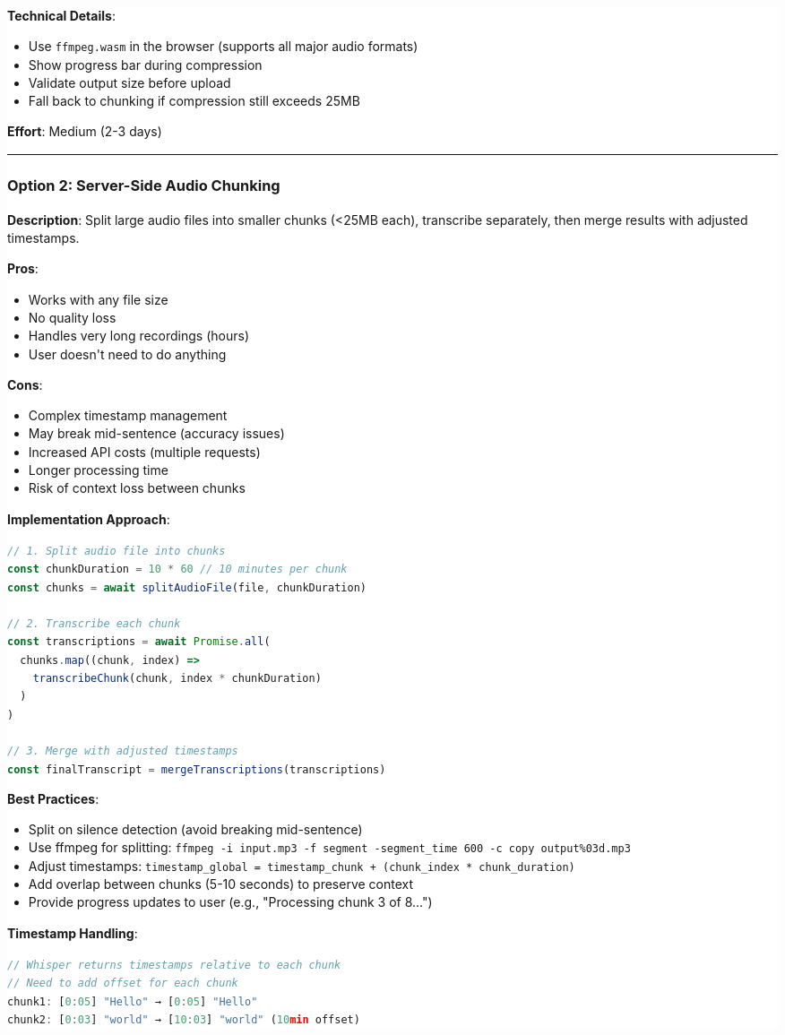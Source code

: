 **Technical Details**:
- Use `ffmpeg.wasm` in the browser (supports all major audio formats)
- Show progress bar during compression
- Validate output size before upload
- Fall back to chunking if compression still exceeds 25MB

**Effort**: Medium (2-3 days)

---

### Option 2: Server-Side Audio Chunking

**Description**: Split large audio files into smaller chunks (<25MB each), transcribe separately, then merge results with adjusted timestamps.

**Pros**:
- Works with any file size
- No quality loss
- Handles very long recordings (hours)
- User doesn't need to do anything

**Cons**:
- Complex timestamp management
- May break mid-sentence (accuracy issues)
- Increased API costs (multiple requests)
- Longer processing time
- Risk of context loss between chunks

**Implementation Approach**:
```typescript
// 1. Split audio file into chunks
const chunkDuration = 10 * 60 // 10 minutes per chunk
const chunks = await splitAudioFile(file, chunkDuration)

// 2. Transcribe each chunk
const transcriptions = await Promise.all(
  chunks.map((chunk, index) =>
    transcribeChunk(chunk, index * chunkDuration)
  )
)

// 3. Merge with adjusted timestamps
const finalTranscript = mergeTranscriptions(transcriptions)
```

**Best Practices**:
- Split on silence detection (avoid breaking mid-sentence)
- Use ffmpeg for splitting: `ffmpeg -i input.mp3 -f segment -segment_time 600 -c copy output%03d.mp3`
- Adjust timestamps: `timestamp_global = timestamp_chunk + (chunk_index * chunk_duration)`
- Add overlap between chunks (5-10 seconds) to preserve context
- Provide progress updates to user (e.g., "Processing chunk 3 of 8...")

**Timestamp Handling**:
```typescript
// Whisper returns timestamps relative to each chunk
// Need to add offset for each chunk
chunk1: [0:05] "Hello" → [0:05] "Hello"
chunk2: [0:03] "world" → [10:03] "world" (10min offset)
```
